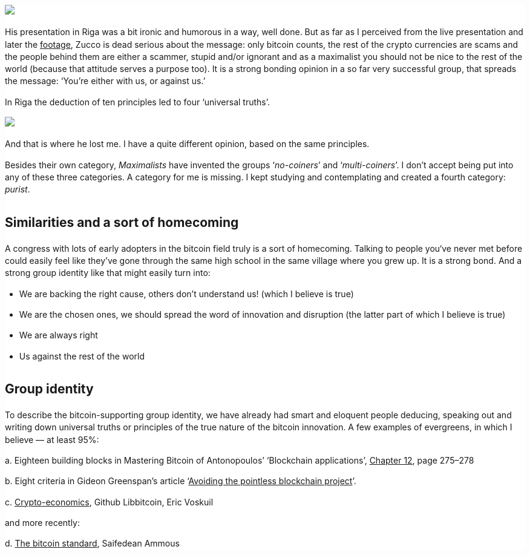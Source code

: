 ![](https://cdn-images-1.medium.com/max/2444/1*VYFW8eNwGXQ0ckIrFmhpTw.png)

His presentation in Riga was a bit ironic and humorous in a way, well done. But as far as I perceived from the live presentation and later the [footage](https://view.ly/v/W7tm8Eb2cH9x), Zucco is dead serious about the message: only bitcoin counts, the rest of the crypto currencies are scams and the people behind them are either a scammer, stupid and/or ignorant and as a maximalist you should not be nice to the rest of the world (because that attitude serves a purpose too). It is a strong bonding opinion in a so far very successful group, that spreads the message: ‘You’re either with us, or against us.’

In Riga the deduction of ten principles led to four ‘universal truths’.

![](https://cdn-images-1.medium.com/max/3172/1*Ey00ItqzdtdJnyMD2ZRtxQ.png)

And that is where he lost me. I have a quite different opinion, based on the same principles.

Besides their own category, *Maximalists* have invented the groups ‘*no-coiners*’ and ‘*multi-coiners*’. I don’t accept being put into any of these three categories. A category for me is missing. I kept studying and contemplating and created a fourth category: *purist*.

## Similarities and a sort of homecoming

A congress with lots of early adopters in the bitcoin field truly is a sort of homecoming. Talking to people you‘ve never met before could easily feel like they’ve gone through the same high school in the same village where you grew up. It is a strong bond. And a strong group identity like that might easily turn into:

* We are backing the right cause, others don’t understand us! (which I believe is true)

* We are the chosen ones, we should spread the word of innovation and disruption (the latter part of which I believe is true)

* We are always right

* Us against the rest of the world

## Group identity

To describe the bitcoin-supporting group identity, we have already had smart and eloquent people deducing, speaking out and writing down universal truths or principles of the true nature of the bitcoin innovation. A few examples of evergreens, in which I believe — at least 95%:

a. Eighteen building blocks in Mastering Bitcoin of Antonopoulos’ ‘Blockchain applications’, [Chapter 12](https://github.com/bitcoinbook/bitcoinbook/blob/develop/ch12.asciidoc), page 275–278

b. Eight criteria in Gideon Greenspan’s article ‘[Avoiding the pointless blockchain project](https://www.the-blockchain.com/2015/12/03/gideon-greenspan-avoiding-the-pointless-blockchain-project-how-to-determine-if-youve-found-a-real-blockchain-use-case/)’.

c. [Crypto-economics](https://github.com/libbitcoin/libbitcoin/wiki/Cryptoeconomics), Github Libbitcoin, Eric Voskuil

and more recently:

d. [The bitcoin standard](https://drive.google.com/file/d/1XJbcHMnVWvpNLf6b8CHFuO9-qyN_A6hu/view?fbclid=IwAR0Gn8xeccbV9fhODPGACelB7nk99cv2VOmEJxkUhfR7l26R0X8fVpVIeiU), Saifedean Ammous
